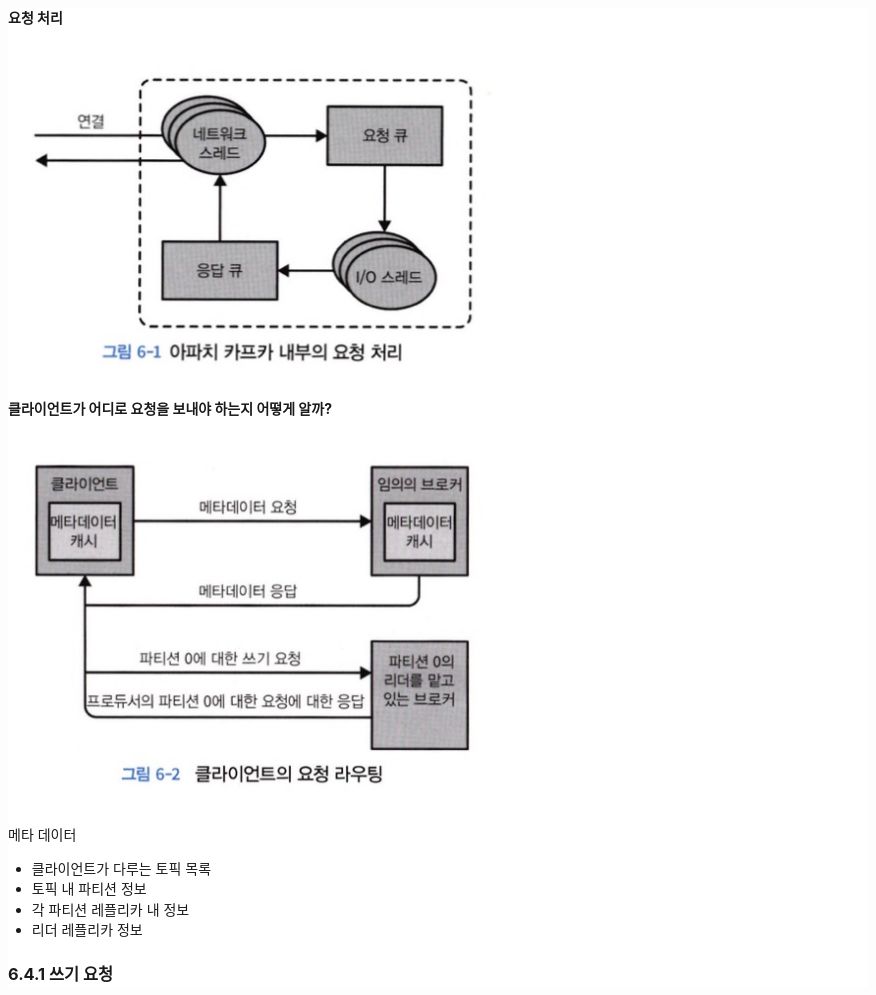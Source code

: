 #### 요청 처리

<img src="./img/2.jpg" alt="" width="500" />

#### 클라이언트가 어디로 요청을 보내야 하는지 어떻게 알까?

<img src="./img/3.jpg" alt="" width="500" />

메타 데이터

- 클라이언트가 다루는 토픽 목록
- 토픽 내 파티션 정보
- 각 파티션 레플리카 내 정보
- 리더 레플리카 정보

### 6.4.1 쓰기 요청
